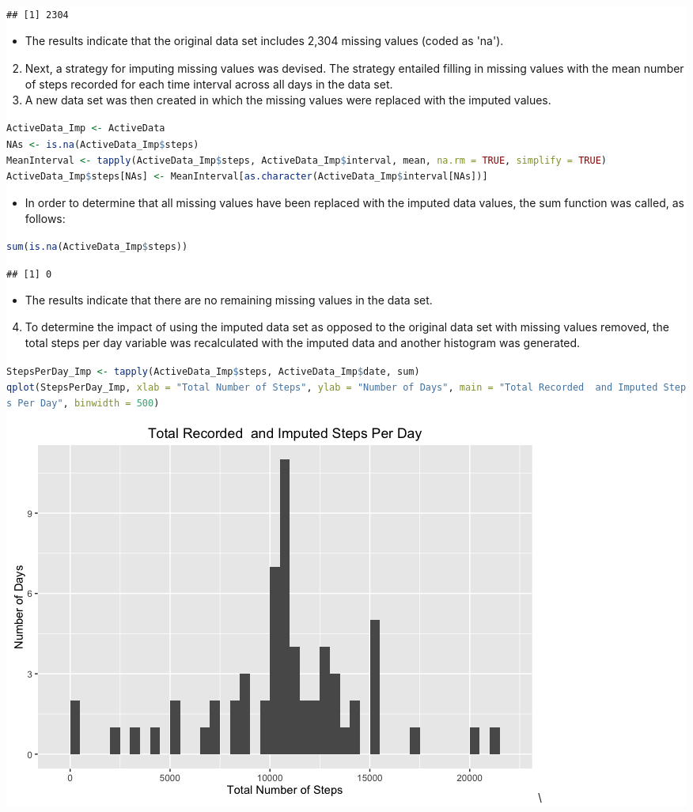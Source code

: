 ```
## [1] 2304
```

+ The results indicate that the original data set includes 2,304 missing values (coded as 'na').
2. Next, a strategy for imputing missing values was devised. The strategy entailed filling in missing values with the mean number of steps recorded for each time interval across all days in the data set. 
3. A new data set was then created in which the missing values were replaced with the imputed values.

```r
ActiveData_Imp <- ActiveData
NAs <- is.na(ActiveData_Imp$steps)
MeanInterval <- tapply(ActiveData_Imp$steps, ActiveData_Imp$interval, mean, na.rm = TRUE, simplify = TRUE)
ActiveData_Imp$steps[NAs] <- MeanInterval[as.character(ActiveData_Imp$interval[NAs])] 
```
+ In order to determine that all missing values have been replaced with the imputed data values, the sum function was called, as follows:

```r
sum(is.na(ActiveData_Imp$steps))
```

```
## [1] 0
```

+ The results indicate that there are no remaining missing values in the data set. 
4. To determine the impact of using the imputed data set as opposed to the original data set with missing values removed, the total steps per day variable was recalculated with the imputed data and another histogram was generated.

```r
StepsPerDay_Imp <- tapply(ActiveData_Imp$steps, ActiveData_Imp$date, sum)
qplot(StepsPerDay_Imp, xlab = "Total Number of Steps", ylab = "Number of Days", main = "Total Recorded  and Imputed Steps Per Day", binwidth = 500)
```

![](PA1_template_files/figure-html/unnamed-chunk-24-1.png)\
